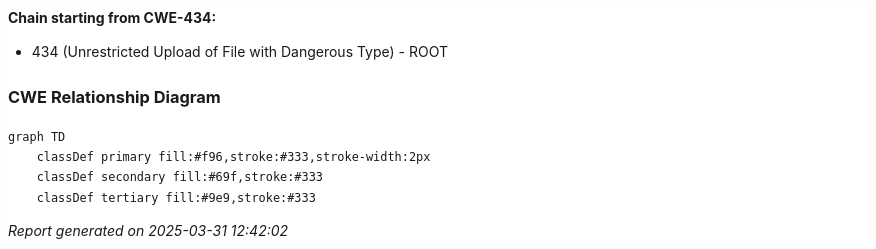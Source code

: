 
**Chain starting from CWE-434:**
- 434 (Unrestricted Upload of File with Dangerous Type) - ROOT



### CWE Relationship Diagram

```mermaid
graph TD
    classDef primary fill:#f96,stroke:#333,stroke-width:2px
    classDef secondary fill:#69f,stroke:#333
    classDef tertiary fill:#9e9,stroke:#333
```



*Report generated on 2025-03-31 12:42:02*
